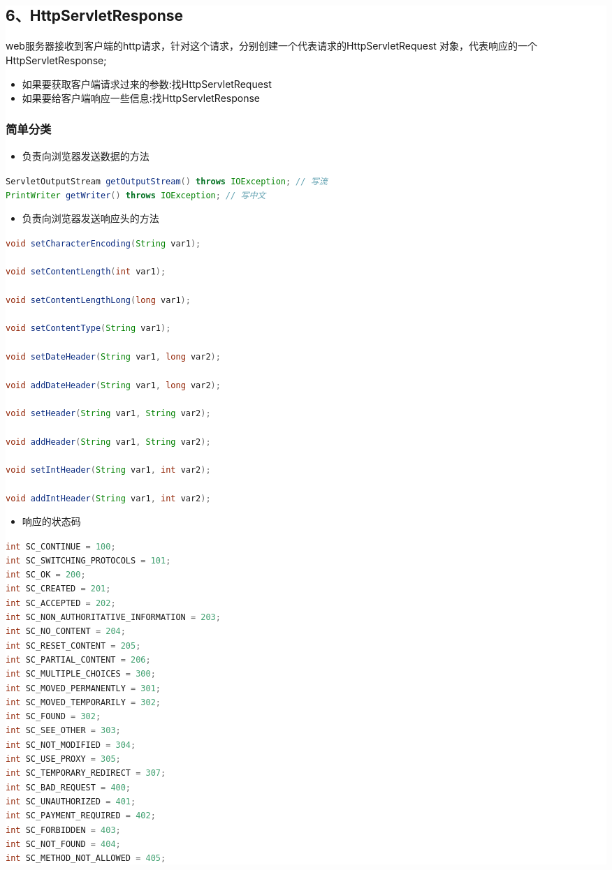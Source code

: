## 6、HttpServletResponse

web服务器接收到客户端的http请求，针对这个请求，分别创建一个代表请求的HttpServletRequest
对象，代表响应的一个HttpServletResponse;

- 如果要获取客户端请求过来的参数:找HttpServletRequest
- 如果要给客户端响应一些信息:找HttpServletResponse

### 简单分类

- 负责向浏览器发送数据的方法

```java
ServletOutputStream getOutputStream() throws IOException; // 写流
PrintWriter getWriter() throws IOException; // 写中文
```

- 负责向浏览器发送响应头的方法

```java
void setCharacterEncoding(String var1);

void setContentLength(int var1);

void setContentLengthLong(long var1);

void setContentType(String var1);

void setDateHeader(String var1, long var2);

void addDateHeader(String var1, long var2);

void setHeader(String var1, String var2);

void addHeader(String var1, String var2);

void setIntHeader(String var1, int var2);

void addIntHeader(String var1, int var2);
```

- 响应的状态码

```java
int SC_CONTINUE = 100;
int SC_SWITCHING_PROTOCOLS = 101;
int SC_OK = 200;
int SC_CREATED = 201;
int SC_ACCEPTED = 202;
int SC_NON_AUTHORITATIVE_INFORMATION = 203;
int SC_NO_CONTENT = 204;
int SC_RESET_CONTENT = 205;
int SC_PARTIAL_CONTENT = 206;
int SC_MULTIPLE_CHOICES = 300;
int SC_MOVED_PERMANENTLY = 301;
int SC_MOVED_TEMPORARILY = 302;
int SC_FOUND = 302;
int SC_SEE_OTHER = 303;
int SC_NOT_MODIFIED = 304;
int SC_USE_PROXY = 305;
int SC_TEMPORARY_REDIRECT = 307;
int SC_BAD_REQUEST = 400;
int SC_UNAUTHORIZED = 401;
int SC_PAYMENT_REQUIRED = 402;
int SC_FORBIDDEN = 403;
int SC_NOT_FOUND = 404;
int SC_METHOD_NOT_ALLOWED = 405;
```